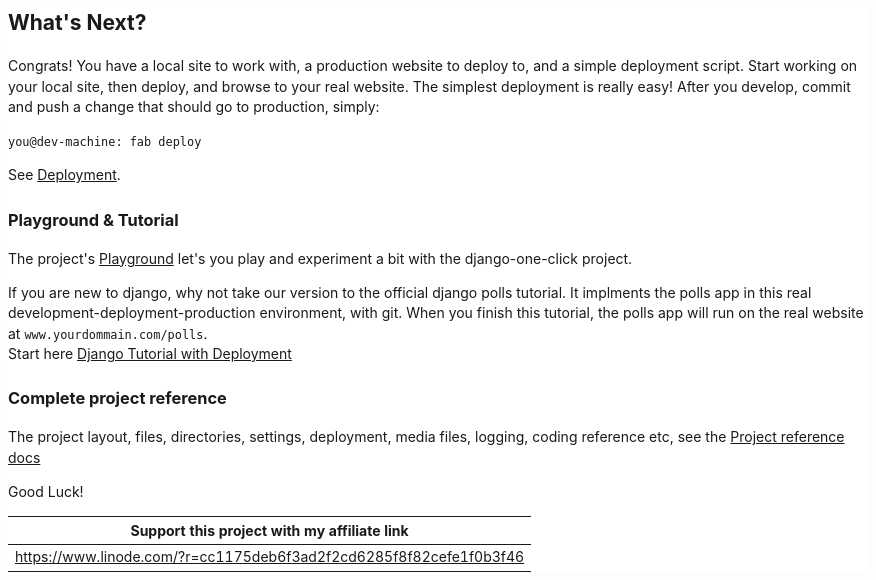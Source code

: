 ## What's Next?

Congrats! You have a local site to work with, a production website to deploy to, and a simple deployment script. Start working on your local site, then deploy, and browse to your real website. 
The simplest deployment is really easy! After you develop, commit and push a change that should go to production, simply:

	you@dev-machine: fab deploy
	
See [Deployment](https://github.com/aviah/one-click-django-docs/blob/master/deployment.md).

### Playground & Tutorial

The project's [Playground](https://github.com/aviah/one-click-django-docs/blob/master/playground.md) let's you play and experiment a bit with the django-one-click project.

If you are new to django, why not take our version to the official django polls tutorial. It implments the polls app in this real development-deployment-production environment, with git. When you finish this tutorial, the polls app will run on the real website at `www.yourdommain.com/polls`.    
Start here [Django Tutorial with Deployment](https://github.com/Aviah/one-click-django-polls-tutorial) 

### Complete project reference
The project layout, files, directories, settings, deployment, media files, logging, coding reference etc, see the [Project reference docs](https://github.com/aviah/one-click-django-docs/)

Good Luck!

Support this project with my affiliate link| 
-------------------------------------------|
https://www.linode.com/?r=cc1175deb6f3ad2f2cd6285f8f82cefe1f0b3f46|


